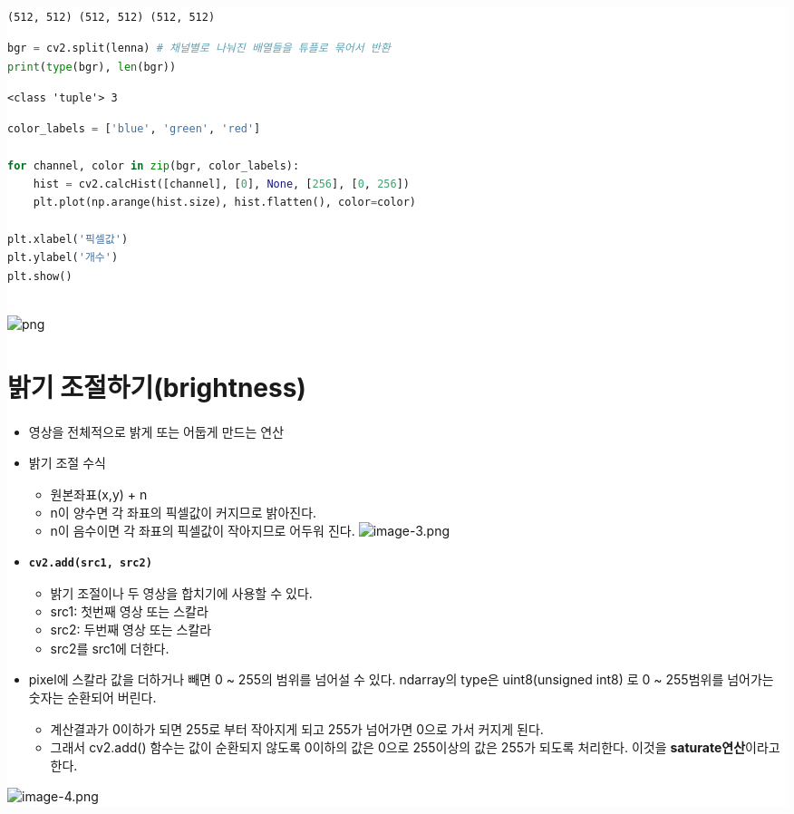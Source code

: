    (512, 512) (512, 512) (512, 512)



```python
bgr = cv2.split(lenna) # 채널별로 나눠진 배열들을 튜플로 묶어서 반환
print(type(bgr), len(bgr))
```

    <class 'tuple'> 3



```python
color_labels = ['blue', 'green', 'red']

for channel, color in zip(bgr, color_labels):
    hist = cv2.calcHist([channel], [0], None, [256], [0, 256])
    plt.plot(np.arange(hist.size), hist.flatten(), color=color)

plt.xlabel('픽셀값')
plt.ylabel('개수')
plt.show()

```


​    
![png](output_14_0.png)
​    



```python

```

# 밝기 조절하기(brightness)
- 영상을 전체적으로 밝게 또는 어둡게 만드는 연산
- 밝기 조절 수식
    - 원본좌표(x,y) + n
    - n이 양수면 각 좌표의 픽셀값이 커지므로 밝아진다.
    - n이 음수이면 각 좌표의 픽셀값이 작아지므로 어두워 진다.
    ![image-3.png](image-3.png)
    
- **`cv2.add(src1, src2)`**
    - 밝기 조절이나 두 영상을 합치기에 사용할 수 있다.
    - src1: 첫번째 영상 또는 스칼라
    - src2: 두번째 영상 또는 스칼라
    - src2를 src1에 더한다.
- pixel에 스칼라 값을 더하거나 빼면 0 ~ 255의 범위를 넘어설 수 있다. ndarray의 type은 uint8(unsigned int8) 로 0 ~ 255범위를 넘어가는 숫자는 순환되어 버린다. 
    - 계산결과가 0이하가 되면 255로 부터 작아지게 되고 255가 넘어가면 0으로 가서 커지게 된다.
    - 그래서 cv2.add() 함수는 값이 순환되지 않도록 0이하의 값은 0으로 255이상의 값은 255가 되도록 처리한다. 이것을 **saturate연산**이라고 한다.

![image-4.png](image-4.png)
